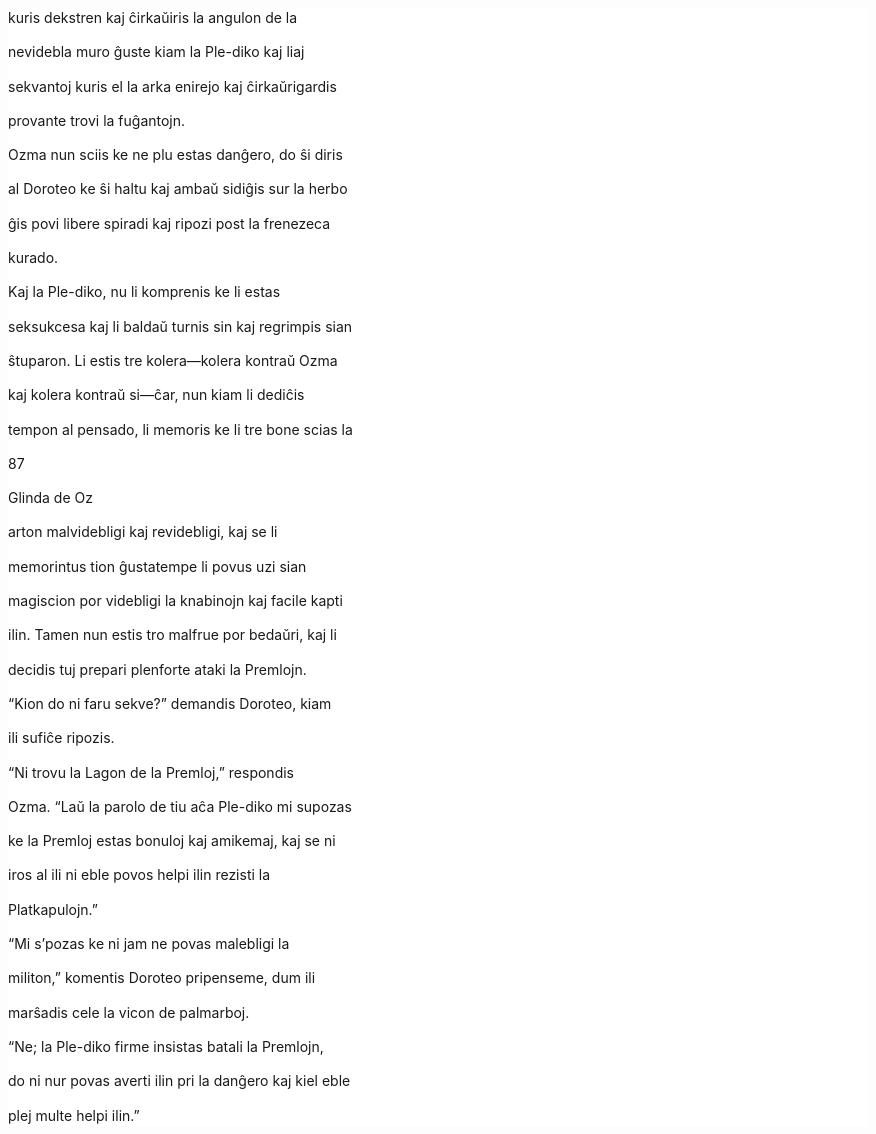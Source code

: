 kuris dekstren kaj ĉirkaŭiris la angulon de la

nevidebla muro ĝuste kiam la Ple-diko kaj liaj

sekvantoj kuris el la arka enirejo kaj ĉirkaŭrigardis

provante trovi la fuĝantojn. 

Ozma nun sciis ke ne plu estas danĝero, do ŝi diris

al Doroteo ke ŝi haltu kaj ambaŭ sidiĝis sur la herbo

ĝis povi libere spiradi kaj ripozi post la frenezeca

kurado. 

Kaj la Ple-diko, nu li komprenis ke li estas

seksukcesa kaj li baldaŭ turnis sin kaj regrimpis sian

ŝtuparon. Li estis tre kolera—kolera kontraŭ Ozma

kaj kolera kontraŭ si—ĉar, nun kiam li dediĉis

tempon al pensado, li memoris ke li tre bone scias la

87

Glinda de Oz

arton malvidebligi kaj revidebligi, kaj se li

memorintus tion ĝustatempe li povus uzi sian

magiscion por videbligi la knabinojn kaj facile kapti

ilin. Tamen nun estis tro malfrue por bedaŭri, kaj li

decidis tuj prepari plenforte ataki la Premlojn. 

“Kion do ni faru sekve?” demandis Doroteo, kiam

ili sufiĉe ripozis. 

“Ni trovu la Lagon de la Premloj,” respondis

Ozma. “Laŭ la parolo de tiu aĉa Ple-diko mi supozas

ke la Premloj estas bonuloj kaj amikemaj, kaj se ni

iros al ili ni eble povos helpi ilin rezisti la

Platkapulojn.” 

“Mi s’pozas ke ni jam ne povas malebligi la

militon,” komentis Doroteo pripenseme, dum ili

marŝadis cele la vicon de palmarboj. 

“Ne; la Ple-diko firme insistas batali la Premlojn, 

do ni nur povas averti ilin pri la danĝero kaj kiel eble

plej multe helpi ilin.” 
